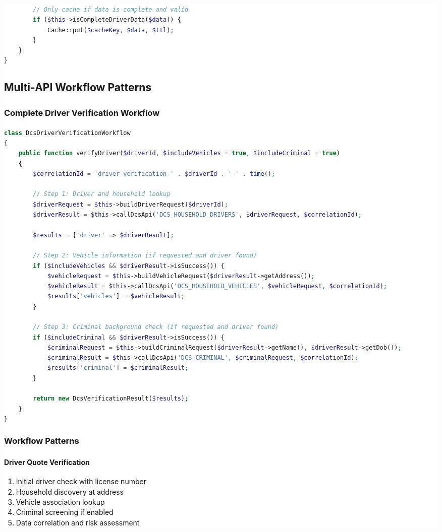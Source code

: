```php
        // Only cache if data is complete and valid
        if ($this->isCompleteDriverData($data)) {
            Cache::put($cacheKey, $data, $ttl);
        }
    }
}
```

## Multi-API Workflow Patterns

### Complete Driver Verification Workflow
```php
class DcsDriverVerificationWorkflow
{
    public function verifyDriver($driverId, $includeVehicles = true, $includeCriminal = true)
    {
        $correlationId = 'driver-verification-' . $driverId . '-' . time();
        
        // Step 1: Driver and household lookup
        $driverRequest = $this->buildDriverRequest($driverId);
        $driverResult = $this->callDcsApi('DCS_HOUSEHOLD_DRIVERS', $driverRequest, $correlationId);
        
        $results = ['driver' => $driverResult];
        
        // Step 2: Vehicle information (if requested and driver found)
        if ($includeVehicles && $driverResult->isSuccess()) {
            $vehicleRequest = $this->buildVehicleRequest($driverResult->getAddress());
            $vehicleResult = $this->callDcsApi('DCS_HOUSEHOLD_VEHICLES', $vehicleRequest, $correlationId);
            $results['vehicles'] = $vehicleResult;
        }
        
        // Step 3: Criminal background check (if requested and driver found)
        if ($includeCriminal && $driverResult->isSuccess()) {
            $criminalRequest = $this->buildCriminalRequest($driverResult->getName(), $driverResult->getDob());
            $criminalResult = $this->callDcsApi('DCS_CRIMINAL', $criminalRequest, $correlationId);
            $results['criminal'] = $criminalResult;
        }
        
        return new DcsVerificationResult($results);
    }
}
```

### Workflow Patterns

#### Driver Quote Verification
1. Initial driver check with license number
2. Household discovery at address
3. Vehicle association lookup
4. Criminal screening if enabled
5. Data correlation and risk assessment
